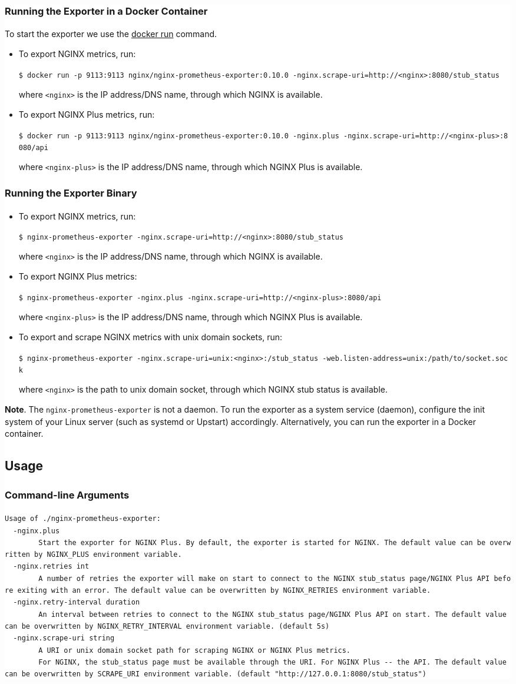 ### Running the Exporter in a Docker Container

To start the exporter we use the [docker run](https://docs.docker.com/engine/reference/run/) command.

* To export NGINX metrics, run:
    ```
    $ docker run -p 9113:9113 nginx/nginx-prometheus-exporter:0.10.0 -nginx.scrape-uri=http://<nginx>:8080/stub_status
    ```
    where `<nginx>` is the IP address/DNS name, through which NGINX is available.

* To export NGINX Plus metrics, run:
    ```
    $ docker run -p 9113:9113 nginx/nginx-prometheus-exporter:0.10.0 -nginx.plus -nginx.scrape-uri=http://<nginx-plus>:8080/api
    ```
    where `<nginx-plus>` is the IP address/DNS name, through which NGINX Plus is available.

### Running the Exporter Binary

* To export NGINX metrics, run:
    ```
    $ nginx-prometheus-exporter -nginx.scrape-uri=http://<nginx>:8080/stub_status
    ```
    where `<nginx>` is the IP address/DNS name, through which NGINX is available.

* To export NGINX Plus metrics:
    ```
    $ nginx-prometheus-exporter -nginx.plus -nginx.scrape-uri=http://<nginx-plus>:8080/api
    ```
    where `<nginx-plus>` is the IP address/DNS name, through which NGINX Plus is available.

* To export and scrape NGINX metrics with unix domain sockets, run:
    ```
    $ nginx-prometheus-exporter -nginx.scrape-uri=unix:<nginx>:/stub_status -web.listen-address=unix:/path/to/socket.sock
    ```
    where `<nginx>` is the path to unix domain socket, through which NGINX stub status is available.

**Note**. The `nginx-prometheus-exporter` is not a daemon. To run the exporter as a system service (daemon), configure the init system of your Linux server (such as systemd or Upstart) accordingly. Alternatively, you can run the exporter in a Docker container.

## Usage

### Command-line Arguments

```
Usage of ./nginx-prometheus-exporter:
  -nginx.plus
        Start the exporter for NGINX Plus. By default, the exporter is started for NGINX. The default value can be overwritten by NGINX_PLUS environment variable.
  -nginx.retries int
        A number of retries the exporter will make on start to connect to the NGINX stub_status page/NGINX Plus API before exiting with an error. The default value can be overwritten by NGINX_RETRIES environment variable.
  -nginx.retry-interval duration
        An interval between retries to connect to the NGINX stub_status page/NGINX Plus API on start. The default value can be overwritten by NGINX_RETRY_INTERVAL environment variable. (default 5s)
  -nginx.scrape-uri string
        A URI or unix domain socket path for scraping NGINX or NGINX Plus metrics.
        For NGINX, the stub_status page must be available through the URI. For NGINX Plus -- the API. The default value can be overwritten by SCRAPE_URI environment variable. (default "http://127.0.0.1:8080/stub_status")
```